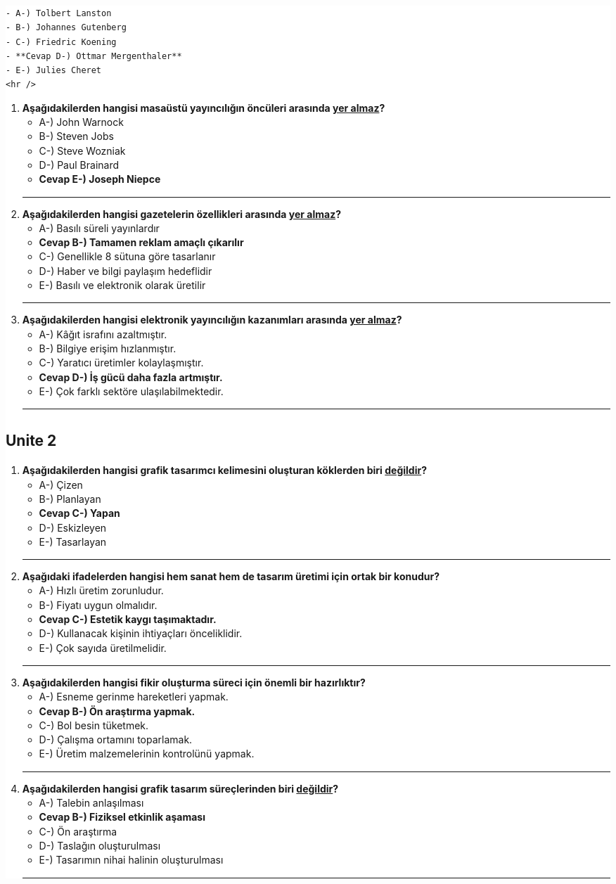     - A-) Tolbert Lanston
    - B-) Johannes Gutenberg
    - C-) Friedric Koening
    - **Cevap D-) Ottmar Mergenthaler**
    - E-) Julies Cheret
    <hr />
1. <strong>Aşağıdakilerden hangisi masa&uuml;st&uuml; yayıncılığın &ouml;nc&uuml;leri arasında <u>yer almaz</u>?</strong>
    - A-) John Warnock
    - B-) Steven Jobs
    - C-) Steve Wozniak
    - D-) Paul Brainard
    - **Cevap E-) Joseph Niepce**
    <hr />
1. <strong>Aşağıdakilerden hangisi gazetelerin &ouml;zellikleri arasında <u>yer almaz</u>?</strong>
    - A-) Basılı s&uuml;reli yayınlardır
    - **Cevap B-) Tamamen reklam ama&ccedil;lı &ccedil;ıkarılır**
    - C-) Genellikle 8 s&uuml;tuna g&ouml;re tasarlanır
    - D-) Haber ve bilgi paylaşım hedeflidir
    - E-) Basılı ve elektronik olarak &uuml;retilir
    <hr />
1. <strong>Aşağıdakilerden hangisi elektronik yayıncılığın kazanımları arasında <u>yer almaz</u>?</strong>
    - A-) K&acirc;ğıt israfını azaltmıştır.
    - B-) Bilgiye erişim hızlanmıştır.
    - C-) Yaratıcı &uuml;retimler kolaylaşmıştır.
    - **Cevap D-) İş g&uuml;c&uuml; daha fazla artmıştır.**
    - E-) &Ccedil;ok farklı sekt&ouml;re ulaşılabilmektedir.
    <hr />
## Unite 2
1. <strong>Aşağıdakilerden hangisi grafik tasarımcı kelimesini oluşturan k&ouml;klerden biri <u>değildir</u>?</strong>
    - A-) &Ccedil;izen
    - B-) Planlayan
    - **Cevap C-) Yapan**
    - D-) Eskizleyen
    - E-) Tasarlayan
    <hr />
1. <strong>Aşağıdaki ifadelerden hangisi hem sanat hem de tasarım &uuml;retimi i&ccedil;in ortak bir konudur?</strong>
    - A-) Hızlı &uuml;retim zorunludur.
    - B-) Fiyatı uygun olmalıdır.
    - **Cevap C-) Estetik kaygı taşımaktadır.**
    - D-) Kullanacak kişinin ihtiya&ccedil;ları &ouml;nceliklidir.
    - E-) &Ccedil;ok sayıda &uuml;retilmelidir.
    <hr />
1. <strong>Aşağıdakilerden hangisi fikir oluşturma s&uuml;reci i&ccedil;in &ouml;nemli bir hazırlıktır?</strong>
    - A-) Esneme gerinme hareketleri yapmak.
    - **Cevap B-) &Ouml;n araştırma yapmak.**
    - C-) Bol besin t&uuml;ketmek.
    - D-) &Ccedil;alışma ortamını toparlamak.
    - E-) &Uuml;retim malzemelerinin kontrol&uuml;n&uuml; yapmak.
    <hr />
1. <strong>Aşağıdakilerden hangisi grafik tasarım s&uuml;re&ccedil;lerinden biri&nbsp;<u>değildir</u>?</strong>
    - A-) Talebin anlaşılması
    - **Cevap B-) Fiziksel etkinlik aşaması**
    - C-) &Ouml;n araştırma
    - D-) Taslağın oluşturulması
    - E-) Tasarımın nihai halinin oluşturulması
    <hr />